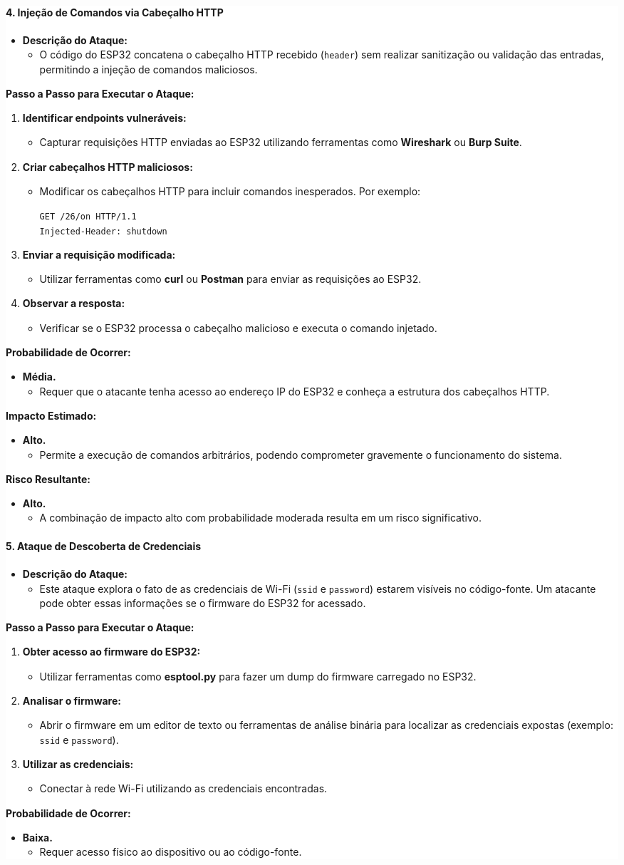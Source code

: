 #### **4. Injeção de Comandos via Cabeçalho HTTP**

- **Descrição do Ataque:**
  - O código do ESP32 concatena o cabeçalho HTTP recebido (`header`) sem realizar sanitização ou validação das entradas, permitindo a injeção de comandos maliciosos.

**Passo a Passo para Executar o Ataque:**
1. **Identificar endpoints vulneráveis:**
   - Capturar requisições HTTP enviadas ao ESP32 utilizando ferramentas como **Wireshark** ou **Burp Suite**.

2. **Criar cabeçalhos HTTP maliciosos:**
   - Modificar os cabeçalhos HTTP para incluir comandos inesperados. Por exemplo:
     ```http
     GET /26/on HTTP/1.1
     Injected-Header: shutdown
     ```

3. **Enviar a requisição modificada:**
   - Utilizar ferramentas como **curl** ou **Postman** para enviar as requisições ao ESP32.

4. **Observar a resposta:**
   - Verificar se o ESP32 processa o cabeçalho malicioso e executa o comando injetado.

**Probabilidade de Ocorrer:**
- **Média.**
  - Requer que o atacante tenha acesso ao endereço IP do ESP32 e conheça a estrutura dos cabeçalhos HTTP.

**Impacto Estimado:**
- **Alto.**
  - Permite a execução de comandos arbitrários, podendo comprometer gravemente o funcionamento do sistema.

**Risco Resultante:**
- **Alto.**
  - A combinação de impacto alto com probabilidade moderada resulta em um risco significativo.

#### **5. Ataque de Descoberta de Credenciais**

- **Descrição do Ataque:**
  - Este ataque explora o fato de as credenciais de Wi-Fi (`ssid` e `password`) estarem visíveis no código-fonte. Um atacante pode obter essas informações se o firmware do ESP32 for acessado.

**Passo a Passo para Executar o Ataque:**
1. **Obter acesso ao firmware do ESP32:**
   - Utilizar ferramentas como **esptool.py** para fazer um dump do firmware carregado no ESP32.

2. **Analisar o firmware:**
   - Abrir o firmware em um editor de texto ou ferramentas de análise binária para localizar as credenciais expostas (exemplo: `ssid` e `password`).

3. **Utilizar as credenciais:**
   - Conectar à rede Wi-Fi utilizando as credenciais encontradas.

**Probabilidade de Ocorrer:**
- **Baixa.**
  - Requer acesso físico ao dispositivo ou ao código-fonte.
